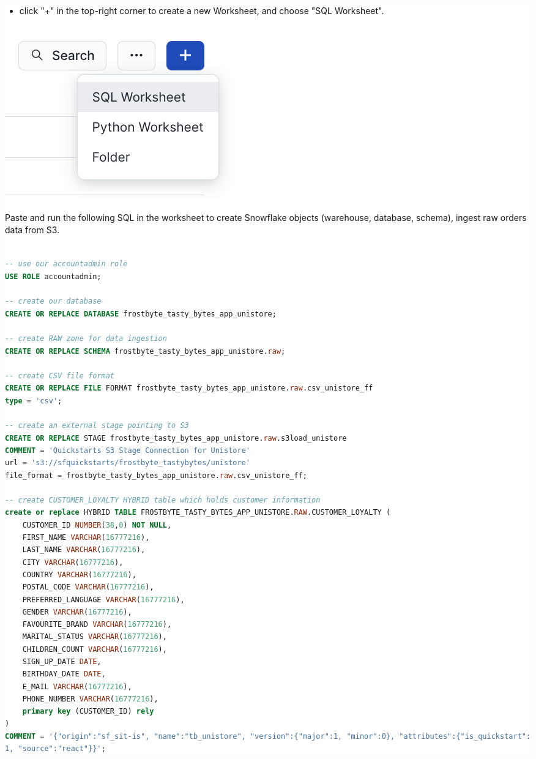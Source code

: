 - click "+" in the top-right corner to create a new Worksheet, and choose "SQL Worksheet".

<img src="assets/NewWorksheet.png"/>

Paste and run the following SQL in the worksheet to create Snowflake objects (warehouse, database, schema),
ingest raw orders data from S3.

```sql

-- use our accountadmin role
USE ROLE accountadmin;

-- create our database
CREATE OR REPLACE DATABASE frostbyte_tasty_bytes_app_unistore;

-- create RAW zone for data ingestion
CREATE OR REPLACE SCHEMA frostbyte_tasty_bytes_app_unistore.raw;

-- create CSV file format
CREATE OR REPLACE FILE FORMAT frostbyte_tasty_bytes_app_unistore.raw.csv_unistore_ff 
type = 'csv';

-- create an external stage pointing to S3
CREATE OR REPLACE STAGE frostbyte_tasty_bytes_app_unistore.raw.s3load_unistore
COMMENT = 'Quickstarts S3 Stage Connection for Unistore'
url = 's3://sfquickstarts/frostbyte_tastybytes/unistore'
file_format = frostbyte_tasty_bytes_app_unistore.raw.csv_unistore_ff;

-- create CUSTOMER_LOYALTY HYBRID table which holds customer information
create or replace HYBRID TABLE FROSTBYTE_TASTY_BYTES_APP_UNISTORE.RAW.CUSTOMER_LOYALTY (
	CUSTOMER_ID NUMBER(38,0) NOT NULL,
	FIRST_NAME VARCHAR(16777216),
	LAST_NAME VARCHAR(16777216),
	CITY VARCHAR(16777216),
	COUNTRY VARCHAR(16777216),
	POSTAL_CODE VARCHAR(16777216),
	PREFERRED_LANGUAGE VARCHAR(16777216),
	GENDER VARCHAR(16777216),
	FAVOURITE_BRAND VARCHAR(16777216),
	MARITAL_STATUS VARCHAR(16777216),
	CHILDREN_COUNT VARCHAR(16777216),
	SIGN_UP_DATE DATE,
	BIRTHDAY_DATE DATE,
	E_MAIL VARCHAR(16777216),
	PHONE_NUMBER VARCHAR(16777216),
	primary key (CUSTOMER_ID) rely 
)
COMMENT = '{"origin":"sf_sit-is", "name":"tb_unistore", "version":{"major":1, "minor":0}, "attributes":{"is_quickstart":1, "source":"react"}}';
```